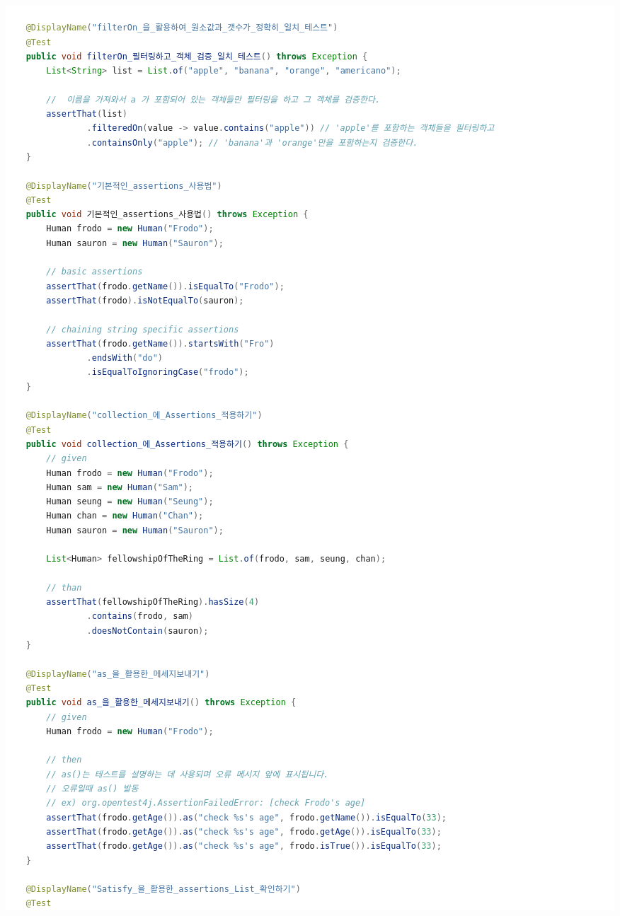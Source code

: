 ```java

    @DisplayName("filterOn_을_활용하여_원소값과_갯수가_정확히_일치_테스트")
    @Test
    public void filterOn_필터링하고_객체_검증_일치_테스트() throws Exception {
        List<String> list = List.of("apple", "banana", "orange", "americano");

        //  이름을 가져와서 a 가 포함되어 있는 객체들만 필터링을 하고 그 객체를 검증한다.
        assertThat(list)
                .filteredOn(value -> value.contains("apple")) // 'apple'를 포함하는 객체들을 필터링하고
                .containsOnly("apple"); // 'banana'과 'orange'만을 포함하는지 검증한다.
    }

    @DisplayName("기본적인_assertions_사용법")
    @Test
    public void 기본적인_assertions_사용법() throws Exception {
        Human frodo = new Human("Frodo");
        Human sauron = new Human("Sauron");

        // basic assertions
        assertThat(frodo.getName()).isEqualTo("Frodo");
        assertThat(frodo).isNotEqualTo(sauron);

        // chaining string specific assertions
        assertThat(frodo.getName()).startsWith("Fro")
                .endsWith("do")
                .isEqualToIgnoringCase("frodo");
    }

    @DisplayName("collection_에_Assertions_적용하기")
    @Test
    public void collection_에_Assertions_적용하기() throws Exception {
        // given
        Human frodo = new Human("Frodo");
        Human sam = new Human("Sam");
        Human seung = new Human("Seung");
        Human chan = new Human("Chan");
        Human sauron = new Human("Sauron");

        List<Human> fellowshipOfTheRing = List.of(frodo, sam, seung, chan);

        // than
        assertThat(fellowshipOfTheRing).hasSize(4)
                .contains(frodo, sam)
                .doesNotContain(sauron);
    }

    @DisplayName("as_을_활용한_메세지보내기")
    @Test
    public void as_을_활용한_메세지보내기() throws Exception {
        // given
        Human frodo = new Human("Frodo");

        // then
        // as()는 테스트를 설명하는 데 사용되며 오류 메시지 앞에 표시됩니다.
        // 오류일때 as() 발동
        // ex) org.opentest4j.AssertionFailedError: [check Frodo's age]
        assertThat(frodo.getAge()).as("check %s's age", frodo.getName()).isEqualTo(33);
        assertThat(frodo.getAge()).as("check %s's age", frodo.getAge()).isEqualTo(33);
        assertThat(frodo.getAge()).as("check %s's age", frodo.isTrue()).isEqualTo(33);
    }

    @DisplayName("Satisfy_을_활용한_assertions_List_확인하기")
    @Test
```